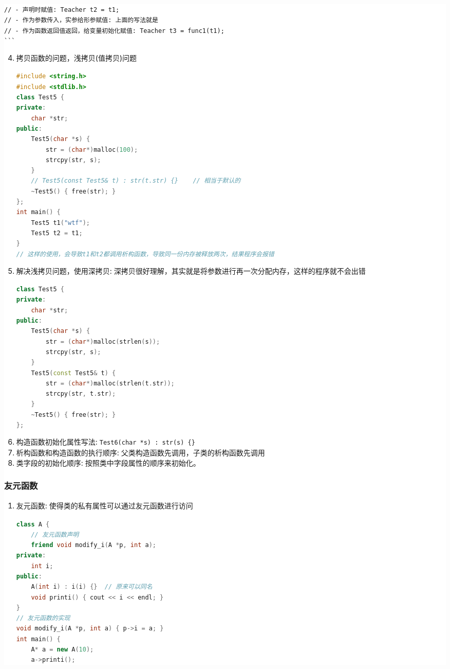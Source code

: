     // - 声明时赋值: Teacher t2 = t1;
    // - 作为参数传入，实参给形参赋值: 上面的写法就是
    // - 作为函数返回值返回，给变量初始化赋值: Teacher t3 = func1(t1);
    ```
4. 拷贝函数的问题，浅拷贝(值拷贝)问题
    ```cpp
    #include <string.h>
    #include <stdlib.h>
    class Test5 {
    private:
        char *str;
    public:
        Test5(char *s) {
            str = (char*)malloc(100);
            strcpy(str, s);
        }
        // Test5(const Test5& t) : str(t.str) {}    // 相当于默认的
        ~Test5() { free(str); }
    };
    int main() {
        Test5 t1("wtf");
        Test5 t2 = t1;
    }
    // 这样的使用，会导致t1和t2都调用析构函数，导致同一份内存被释放两次，结果程序会报错
    ```
5. 解决浅拷贝问题，使用深拷贝: 深拷贝很好理解，其实就是将参数进行再一次分配内存，这样的程序就不会出错
    ```cpp
    class Test5 {
    private:
        char *str;
    public:
        Test5(char *s) {
            str = (char*)malloc(strlen(s));
            strcpy(str, s);
        }
        Test5(const Test5& t) {
            str = (char*)malloc(strlen(t.str));
            strcpy(str, t.str);
        }
        ~Test5() { free(str); }
    };
    ```
6. 构造函数初始化属性写法: ``Test6(char *s) : str(s) {}``
7. 析构函数和构造函数的执行顺序: 父类构造函数先调用，子类的析构函数先调用
8. 类字段的初始化顺序: 按照类中字段属性的顺序来初始化。

### 友元函数

1. 友元函数: 使得类的私有属性可以通过友元函数进行访问
    ```cpp
    class A {
        // 友元函数声明
        friend void modify_i(A *p, int a);
    private:
        int i;
    public:
        A(int i) : i(i) {}  // 原来可以同名
        void printi() { cout << i << endl; }
    }
    // 友元函数的实现
    void modify_i(A *p, int a) { p->i = a; }
    int main() {
        A* a = new A(10);
        a->printi();
